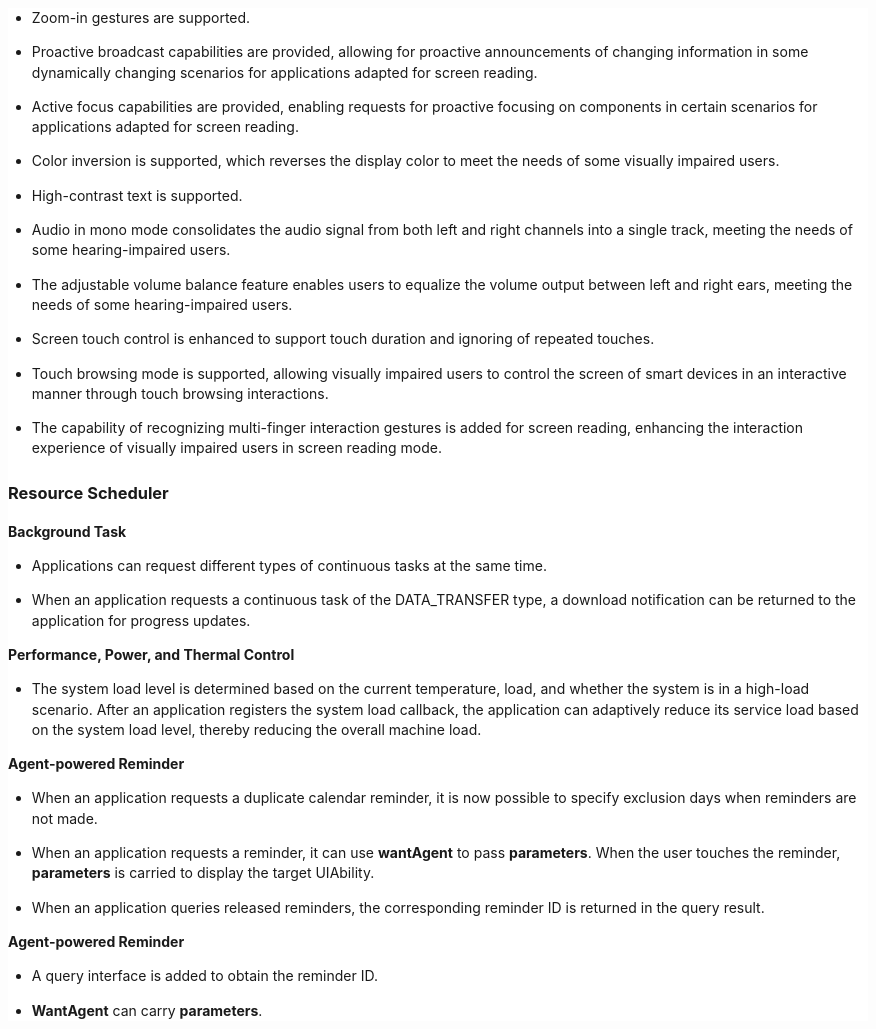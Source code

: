 - Zoom-in gestures are supported.

- Proactive broadcast capabilities are provided, allowing for proactive announcements of changing information in some dynamically changing scenarios for applications adapted for screen reading.

- Active focus capabilities are provided, enabling requests for proactive focusing on components in certain scenarios for applications adapted for screen reading.

- Color inversion is supported, which reverses the display color to meet the needs of some visually impaired users.

- High-contrast text is supported.

- Audio in mono mode consolidates the audio signal from both left and right channels into a single track, meeting the needs of some hearing-impaired users.

- The adjustable volume balance feature enables users to equalize the volume output between left and right ears, meeting the needs of some hearing-impaired users.

- Screen touch control is enhanced to support touch duration and ignoring of repeated touches.

- Touch browsing mode is supported, allowing visually impaired users to control the screen of smart devices in an interactive manner through touch browsing interactions.

- The capability of recognizing multi-finger interaction gestures is added for screen reading, enhancing the interaction experience of visually impaired users in screen reading mode.


### Resource Scheduler

**Background Task**

- Applications can request different types of continuous tasks at the same time.

- When an application requests a continuous task of the DATA_TRANSFER type, a download notification can be returned to the application for progress updates.

**Performance, Power, and Thermal Control**

- The system load level is determined based on the current temperature, load, and whether the system is in a high-load scenario. After an application registers the system load callback, the application can adaptively reduce its service load based on the system load level, thereby reducing the overall machine load.

**Agent-powered Reminder**

- When an application requests a duplicate calendar reminder, it is now possible to specify exclusion days when reminders are not made.

- When an application requests a reminder, it can use **wantAgent** to pass **parameters**. When the user touches the reminder, **parameters** is carried to display the target UIAbility.

- When an application queries released reminders, the corresponding reminder ID is returned in the query result.

**Agent-powered Reminder**

- A query interface is added to obtain the reminder ID.

- **WantAgent** can carry **parameters**.
